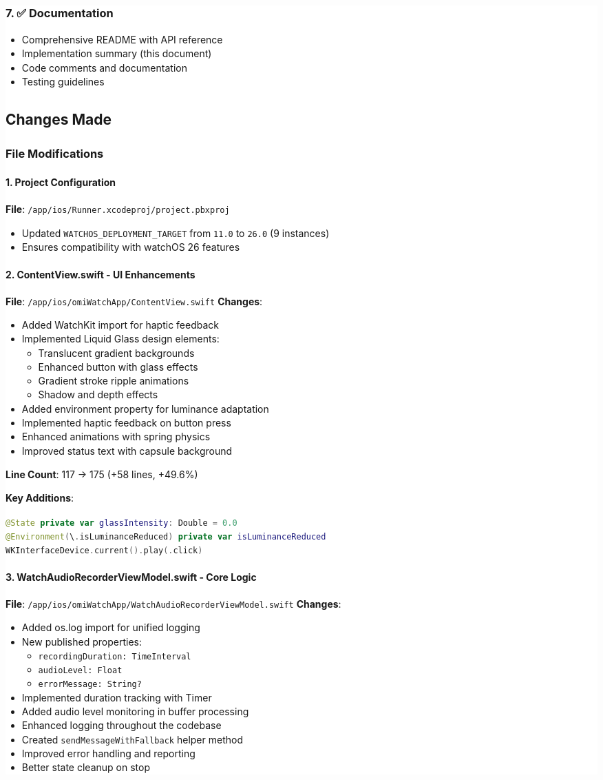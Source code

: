 ### 7. ✅ Documentation
- Comprehensive README with API reference
- Implementation summary (this document)
- Code comments and documentation
- Testing guidelines

## Changes Made

### File Modifications

#### 1. Project Configuration
**File**: `/app/ios/Runner.xcodeproj/project.pbxproj`
- Updated `WATCHOS_DEPLOYMENT_TARGET` from `11.0` to `26.0` (9 instances)
- Ensures compatibility with watchOS 26 features

#### 2. ContentView.swift - UI Enhancements
**File**: `/app/ios/omiWatchApp/ContentView.swift`
**Changes**:
- Added WatchKit import for haptic feedback
- Implemented Liquid Glass design elements:
  - Translucent gradient backgrounds
  - Enhanced button with glass effects
  - Gradient stroke ripple animations
  - Shadow and depth effects
- Added environment property for luminance adaptation
- Implemented haptic feedback on button press
- Enhanced animations with spring physics
- Improved status text with capsule background

**Line Count**: 117 → 175 (+58 lines, +49.6%)

**Key Additions**:
```swift
@State private var glassIntensity: Double = 0.0
@Environment(\.isLuminanceReduced) private var isLuminanceReduced
WKInterfaceDevice.current().play(.click)
```

#### 3. WatchAudioRecorderViewModel.swift - Core Logic
**File**: `/app/ios/omiWatchApp/WatchAudioRecorderViewModel.swift`
**Changes**:
- Added os.log import for unified logging
- New published properties:
  - `recordingDuration: TimeInterval`
  - `audioLevel: Float`
  - `errorMessage: String?`
- Implemented duration tracking with Timer
- Added audio level monitoring in buffer processing
- Enhanced logging throughout the codebase
- Created `sendMessageWithFallback` helper method
- Improved error handling and reporting
- Better state cleanup on stop
